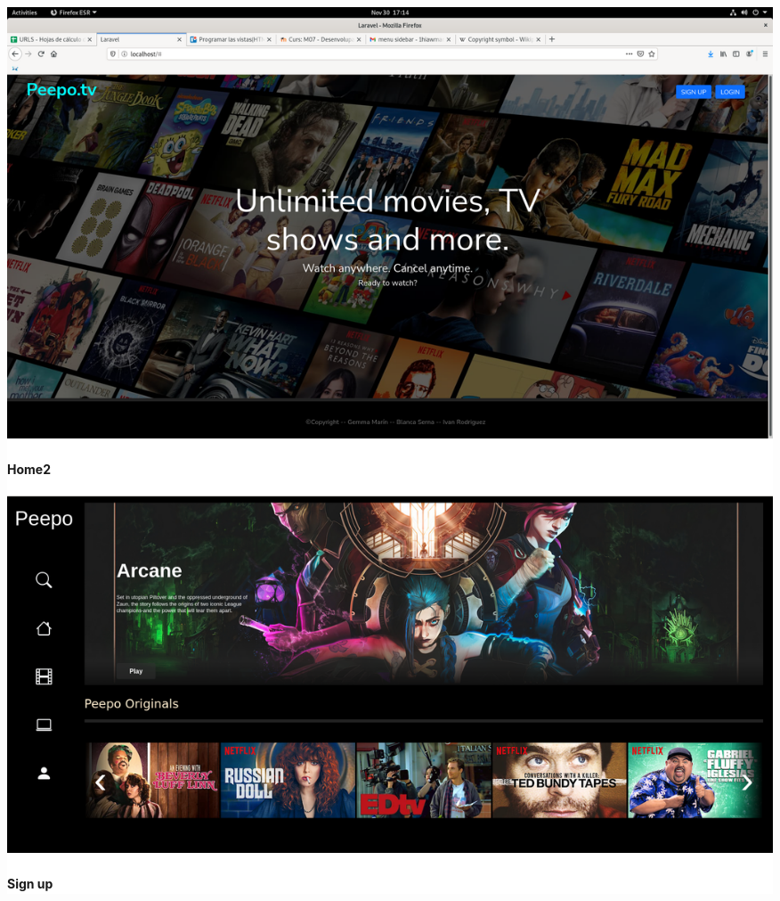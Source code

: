 ![home1.](doc/home1Html.png "home1")  
#### Home2
![home2.](doc/HTMLhome2.png "home2")  
#### Sign up